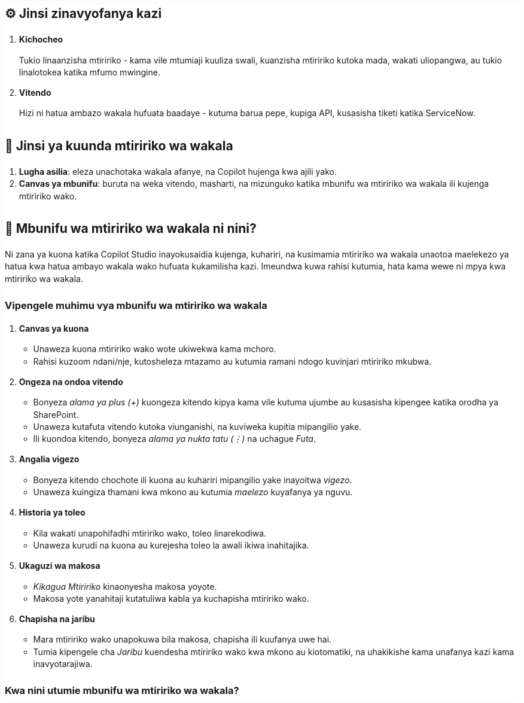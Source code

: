## ⚙️ Jinsi zinavyofanya kazi

1. **Kichocheo**

    Tukio linaanzisha mtiririko - kama vile mtumiaji kuuliza swali, kuanzisha mtiririko kutoka mada, wakati uliopangwa, au tukio linalotokea katika mfumo mwingine.

1. **Vitendo**

    Hizi ni hatua ambazo wakala hufuata baadaye - kutuma barua pepe, kupiga API, kusasisha tiketi katika ServiceNow.

## 🧶 Jinsi ya kuunda mtiririko wa wakala

1. **Lugha asilia**: eleza unachotaka wakala afanye, na Copilot hujenga kwa ajili yako.
1. **Canvas ya mbunifu**: buruta na weka vitendo, masharti, na mizunguko katika mbunifu wa mtiririko wa wakala ili kujenga mtiririko wako.

## 🎨 Mbunifu wa mtiririko wa wakala ni nini?

Ni zana ya kuona katika Copilot Studio inayokusaidia kujenga, kuhariri, na kusimamia mtiririko wa wakala unaotoa maelekezo ya hatua kwa hatua ambayo wakala wako hufuata kukamilisha kazi. Imeundwa kuwa rahisi kutumia, hata kama wewe ni mpya kwa mtiririko wa wakala.

### Vipengele muhimu vya mbunifu wa mtiririko wa wakala

1. **Canvas ya kuona**
    - Unaweza kuona mtiririko wako wote ukiwekwa kama mchoro.
    - Rahisi kuzoom ndani/nje, kutosheleza mtazamo au kutumia ramani ndogo kuvinjari mtiririko mkubwa.

1. **Ongeza na ondoa vitendo**
    - Bonyeza _alama ya plus (+)_ kuongeza kitendo kipya kama vile kutuma ujumbe au kusasisha kipengee katika orodha ya SharePoint.
    - Unaweza kutafuta vitendo kutoka viunganishi, na kuviweka kupitia mipangilio yake.
    - Ili kuondoa kitendo, bonyeza _alama ya nukta tatu (⋮)_ na uchague _Futa_.

1. **Angalia vigezo**
    - Bonyeza kitendo chochote ili kuona au kuhariri mipangilio yake inayoitwa _vigezo_.
    - Unaweza kuingiza thamani kwa mkono au kutumia _maelezo_ kuyafanya ya nguvu.

1. **Historia ya toleo**
    - Kila wakati unapohifadhi mtiririko wako, toleo linarekodiwa.
    - Unaweza kurudi na kuona au kurejesha toleo la awali ikiwa inahitajika.

1. **Ukaguzi wa makosa**
    - _Kikagua Mtiririko_ kinaonyesha makosa yoyote.
    - Makosa yote yanahitaji kutatuliwa kabla ya kuchapisha mtiririko wako.

1. **Chapisha na jaribu**
    - Mara mtiririko wako unapokuwa bila makosa, chapisha ili kuufanya uwe hai.
    - Tumia kipengele cha _Jaribu_ kuendesha mtiririko wako kwa mkono au kiotomatiki, na uhakikishe kama unafanya kazi kama inavyotarajiwa.

### Kwa nini utumie mbunifu wa mtiririko wa wakala?
